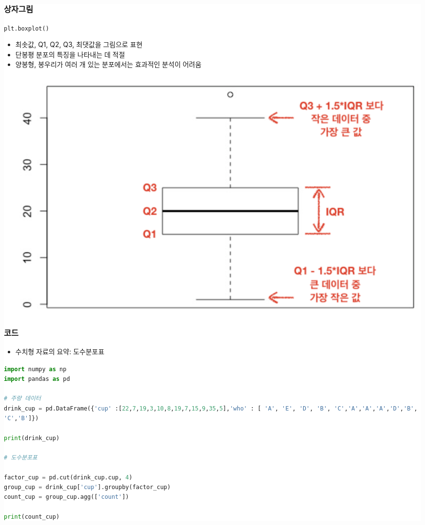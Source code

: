 ### 상자그림

`plt.boxplot()`

* 최솟값, Q1, Q2, Q3, 최댓값을 그림으로 표현
* 단봉평 분포의 특징을 나타내는 데 적절
* 양봉형, 봉우리가 여러 개 있는 분포에서는 효과적인 분석이 어려움

![상자그림](./images/statistics_study/boxplot.png)


### 코드

* 수치형 자료의 요약: 도수분포표

```python
import numpy as np
import pandas as pd

# 주량 데이터
drink_cup = pd.DataFrame({'cup' :[22,7,19,3,10,8,19,7,15,9,35,5],'who' : [ 'A', 'E', 'D', 'B', 'C','A','A','A','D','B', 'C','B']})

print(drink_cup)

# 도수분포표

factor_cup = pd.cut(drink_cup.cup, 4)
group_cup = drink_cup['cup'].groupby(factor_cup)
count_cup = group_cup.agg(['count'])

print(count_cup)
```
